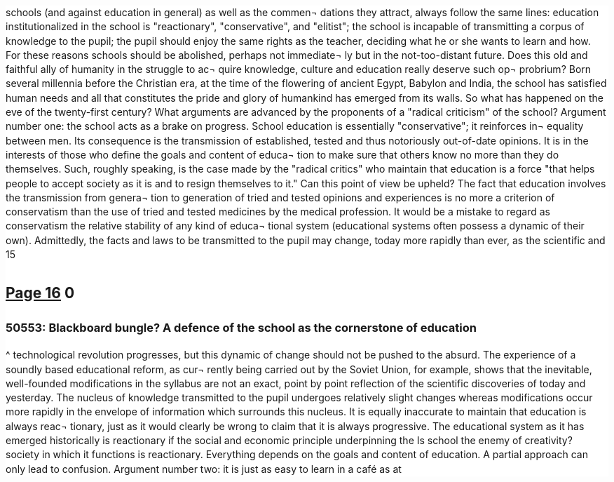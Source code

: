 schools (and against education in general) as well as the commen¬
dations they attract, always follow the same lines: education
institutionalized in the school is "reactionary", "conservative",
and "elitist"; the school is incapable of transmitting a corpus of
knowledge to the pupil; the pupil should enjoy the same rights as
the teacher, deciding what he or she wants to learn and how. For
these reasons schools should be abolished, perhaps not immediate¬
ly but in the not-too-distant future.
Does this old and faithful ally of humanity in the struggle to ac¬
quire knowledge, culture and education really deserve such op¬
probrium? Born several millennia before the Christian era, at the
time of the flowering of ancient Egypt, Babylon and India, the
school has satisfied human needs and all that constitutes the pride
and glory of humankind has emerged from its walls. So what has
happened on the eve of the twenty-first century? What arguments
are advanced by the proponents of a "radical criticism" of the
school?
Argument number one: the school acts as a brake on progress.
School education is essentially "conservative"; it reinforces in¬
equality between men. Its consequence is the transmission of
established, tested and thus notoriously out-of-date opinions. It is
in the interests of those who define the goals and content of educa¬
tion to make sure that others know no more than they do
themselves.
Such, roughly speaking, is the case made by the "radical critics"
who maintain that education is a force "that helps people to accept
society as it is and to resign themselves to it." Can this point of
view be upheld?
The fact that education involves the transmission from genera¬
tion to generation of tried and tested opinions and experiences is
no more a criterion of conservatism than the use of tried and tested
medicines by the medical profession. It would be a mistake to
regard as conservatism the relative stability of any kind of educa¬
tional system (educational systems often possess a dynamic of their
own). Admittedly, the facts and laws to be transmitted to the pupil
may change, today more rapidly than ever, as the scientific and
15

## [Page 16](https://demo.humlab.umu.se/courier/074721engo.pdf#page=16) 0

### 50553: Blackboard bungle? A defence of the school as the cornerstone of education

^ technological revolution progresses, but this dynamic of change
should not be pushed to the absurd.
The experience of a soundly based educational reform, as cur¬
rently being carried out by the Soviet Union, for example, shows
that the inevitable, well-founded modifications in the syllabus are
not an exact, point by point reflection of the scientific discoveries
of today and yesterday. The nucleus of knowledge transmitted to
the pupil undergoes relatively slight changes whereas modifications
occur more rapidly in the envelope of information which surrounds
this nucleus.
It is equally inaccurate to maintain that education is always reac¬
tionary, just as it would clearly be wrong to claim that it is always
progressive. The educational system as it has emerged historically is
reactionary if the social and economic principle underpinning the
Is school the enemy of creativity?
society in which it functions is reactionary. Everything depends on
the goals and content of education. A partial approach can only
lead to confusion.
Argument number two: it is just as easy to learn in a café as at